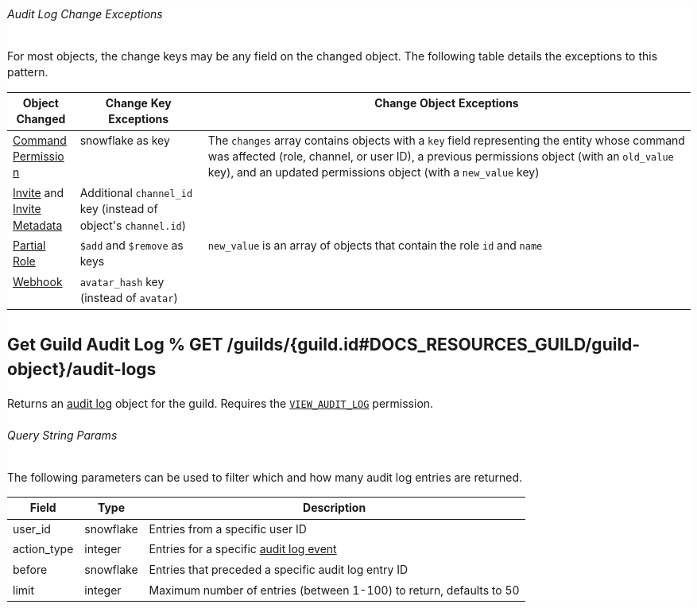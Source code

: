 ###### Audit Log Change Exceptions

For most objects, the change keys may be any field on the changed object. The following table details the exceptions to this pattern. 

| Object Changed                                                                                                                                 | Change Key Exceptions                                          | Change Object Exceptions                                                                                                                                                                                                                                    |
| ---------------------------------------------------------------------------------------------------------------------------------------------- | -------------------------------------------------------------- | ----------------------------------------------------------------------------------------------------------------------------------------------------------------------------------------------------------------------------------------------------------- |
| [Command Permission](#DOCS_INTERACTIONS_APPLICATION_COMMANDS/application-command-permissions-object-application-command-permissions-structure) | snowflake as key                                               | The `changes` array contains objects with a `key` field representing the entity whose command was affected (role, channel, or user ID), a previous permissions object (with an `old_value` key), and an updated permissions object (with a `new_value` key) |
| [Invite](#DOCS_RESOURCES_INVITE/invite-object) and [Invite Metadata](#DOCS_RESOURCES_INVITE/invite-metadata-object)                            | Additional `channel_id` key (instead of object's `channel.id`) |                                                                                                                                                                                                                                                             |
| [Partial Role](#DOCS_TOPICS_PERMISSIONS/role-object)                                                                                           | `$add` and `$remove` as keys                                   | `new_value` is an array of objects that contain the role `id` and `name`                                                                                                                                                                                    |
| [Webhook](#DOCS_RESOURCES_WEBHOOK/webhook-object)                                                                                              | `avatar_hash` key (instead of `avatar`)                        |                                                                                                                                                                                                                                                             |

## Get Guild Audit Log % GET /guilds/{guild.id#DOCS_RESOURCES_GUILD/guild-object}/audit-logs

Returns an [audit log](#DOCS_RESOURCES_AUDIT_LOG/audit-log-object) object for the guild. Requires the [`VIEW_AUDIT_LOG`](#DOCS_TOPICS_PERMISSIONS/permissions-bitwise-permission-flags) permission.

###### Query String Params

The following parameters can be used to filter which and how many audit log entries are returned.

| Field       | Type      | Description                                                                                                 |
| ----------- | --------- | ----------------------------------------------------------------------------------------------------------- |
| user_id     | snowflake | Entries from a specific user ID                                                                             |
| action_type | integer   | Entries for a specific [audit log event](#DOCS_RESOURCES_AUDIT_LOG/audit-log-entry-object-audit-log-events) |
| before      | snowflake | Entries that preceded a specific audit log entry ID                                                         |
| limit       | integer   | Maximum number of entries (between 1-100) to return, defaults to 50                                         |
